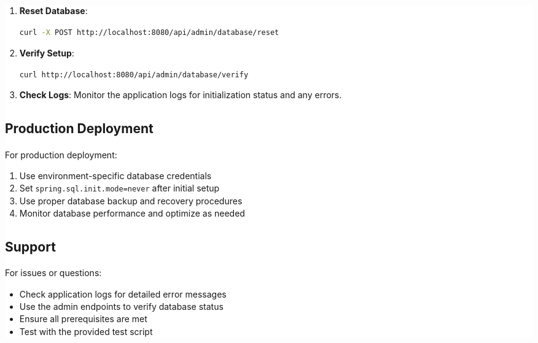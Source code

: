 1. **Reset Database**:
   ```bash
   curl -X POST http://localhost:8080/api/admin/database/reset
   ```

2. **Verify Setup**:
   ```bash
   curl http://localhost:8080/api/admin/database/verify
   ```

3. **Check Logs**:
   Monitor the application logs for initialization status and any errors.

## Production Deployment

For production deployment:

1. Use environment-specific database credentials
2. Set `spring.sql.init.mode=never` after initial setup
3. Use proper database backup and recovery procedures
4. Monitor database performance and optimize as needed

## Support

For issues or questions:
- Check application logs for detailed error messages
- Use the admin endpoints to verify database status
- Ensure all prerequisites are met
- Test with the provided test script
